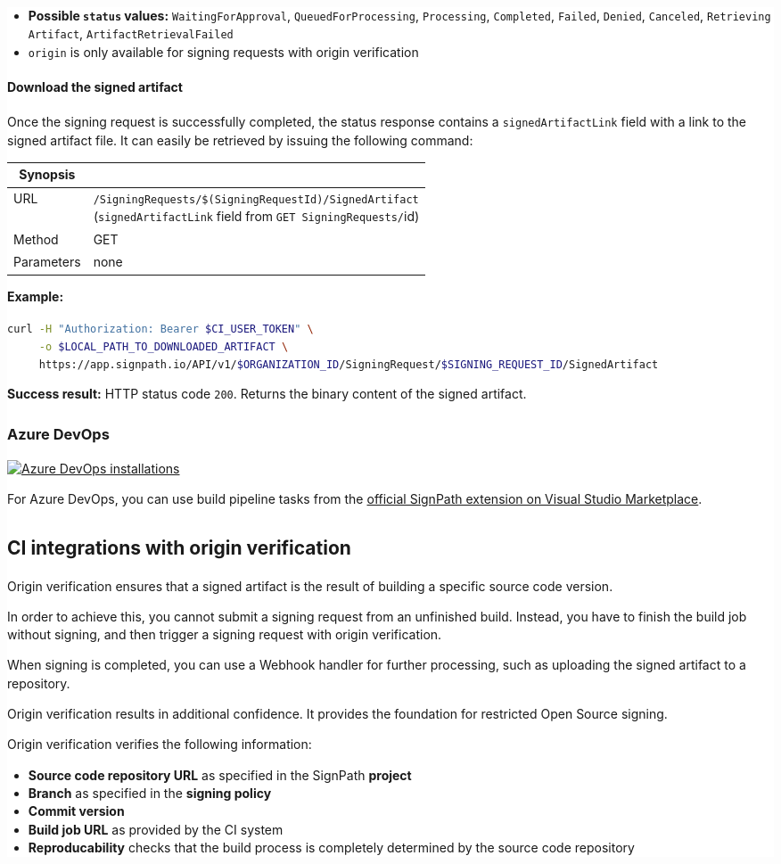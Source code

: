 * **Possible `status` values:** `WaitingForApproval`, `QueuedForProcessing`, `Processing`, `Completed`, `Failed`, `Denied`, `Canceled`, `RetrievingArtifact`, `ArtifactRetrievalFailed`
* `origin` is only available for signing requests with origin verification

#### Download the signed artifact

Once the signing request is successfully completed, the status response contains a `signedArtifactLink` field with a link to the signed artifact file. It can easily be retrieved by issuing the following command:

| Synopsis   |      |
| ---------- | ---- |
| URL        | `/SigningRequests/$(SigningRequestId)/SignedArtifact` <br> (`signedArtifactLink` field from `GET SigningRequests/`id)
| Method     | GET  |
| Parameters | none

**Example:**

~~~ bash
curl -H "Authorization: Bearer $CI_USER_TOKEN" \
     -o $LOCAL_PATH_TO_DOWNLOADED_ARTIFACT \
     https://app.signpath.io/API/v1/$ORGANIZATION_ID/SigningRequest/$SIGNING_REQUEST_ID/SignedArtifact
~~~

**Success result:** HTTP status code `200`. Returns the binary content of the signed artifact.

### Azure DevOps

[![Azure DevOps installations](https://img.shields.io/visual-studio-marketplace/azure-devops/installs/total/SignPath.signpath-tasks?color=blue&label=Visual+Studio+Marketplace+installs)](https://marketplace.visualstudio.com/items?itemName=SignPath.signpath-tasks)

For Azure DevOps, you can use build pipeline tasks from the [official SignPath extension on Visual Studio Marketplace](https://marketplace.visualstudio.com/items?itemName=SignPath.signpath-tasks).

## CI integrations with origin verification

Origin verification ensures that a signed artifact is the result of building a specific source code version.

In order to achieve this, you cannot submit a signing request from an unfinished build. Instead, you have to finish the build job without signing, and then trigger a signing request with origin verification. 

When signing is completed, you can use a Webhook handler for further processing, such as uploading the signed artifact to a repository. 

Origin verification results in additional confidence. It provides the foundation for restricted Open Source signing.

Origin verification verifies the following information:

* **Source code repository URL** as specified in the SignPath **project**
* **Branch** as specified in the **signing policy**
* **Commit version**
* **Build job URL** as provided by the CI system
* **Reproducability** checks that the build process is completely determined by the source code repository
